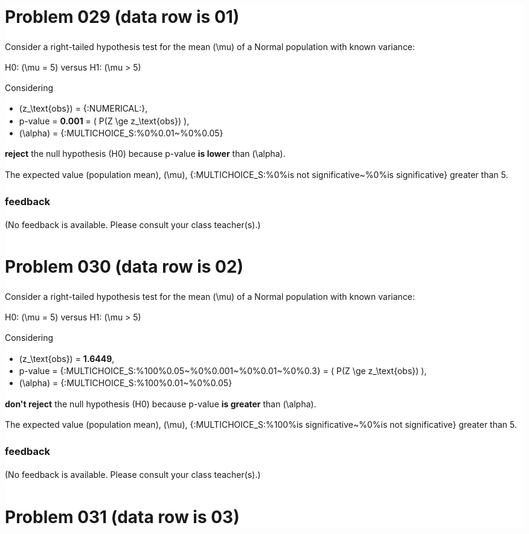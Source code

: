 


# Problem 029 (data row is 01)

Consider a right-tailed hypothesis test for the mean \(\mu\) of a Normal population with known variance:

H0: \(\mu = 5\) versus  H1: \(\mu > 5\)

Considering

* \(z_\text{obs}\) = {:NUMERICAL:},
* p-value = **0.001** = \( P(Z \ge  z_\text{obs}) \),
* \(\alpha\) = {:MULTICHOICE_S:%0%0.01\~%0%0.05}

**reject** the null hypothesis (H0) because p-value **is lower** than \(\alpha\).

The expected value (population mean), \(\mu\), {:MULTICHOICE_S:%0%is not significative\~%0%is significative} greater than 5.



### feedback


(No feedback is available. Please consult your class teacher(s).)




# Problem 030 (data row is 02)

Consider a right-tailed hypothesis test for the mean \(\mu\) of a Normal population with known variance:

H0: \(\mu = 5\) versus  H1: \(\mu > 5\)

Considering

* \(z_\text{obs}\) = **1.6449**,
* p-value = {:MULTICHOICE_S:%100%0.05\~%0%0.001\~%0%0.01\~%0%0.3} = \( P(Z \ge  z_\text{obs}) \),
* \(\alpha\) = {:MULTICHOICE_S:%100%0.01\~%0%0.05}

**don't reject** the null hypothesis (H0) because p-value **is greater** than \(\alpha\).

The expected value (population mean), \(\mu\), {:MULTICHOICE_S:%100%is significative\~%0%is not significative} greater than 5.



### feedback


(No feedback is available. Please consult your class teacher(s).)




# Problem 031 (data row is 03)
